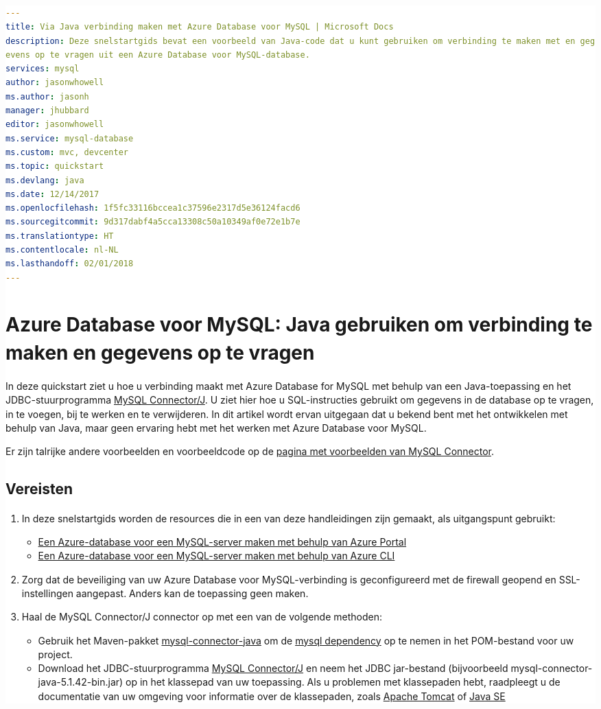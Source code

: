 ```yaml
---
title: Via Java verbinding maken met Azure Database voor MySQL | Microsoft Docs
description: Deze snelstartgids bevat een voorbeeld van Java-code dat u kunt gebruiken om verbinding te maken met en gegevens op te vragen uit een Azure Database voor MySQL-database.
services: mysql
author: jasonwhowell
ms.author: jasonh
manager: jhubbard
editor: jasonwhowell
ms.service: mysql-database
ms.custom: mvc, devcenter
ms.topic: quickstart
ms.devlang: java
ms.date: 12/14/2017
ms.openlocfilehash: 1f5fc33116bccea1c37596e2317d5e36124facd6
ms.sourcegitcommit: 9d317dabf4a5cca13308c50a10349af0e72e1b7e
ms.translationtype: HT
ms.contentlocale: nl-NL
ms.lasthandoff: 02/01/2018
---
```

# <a name="azure-database-for-mysql-use-java-to-connect-and-query-data"></a>Azure Database voor MySQL: Java gebruiken om verbinding te maken en gegevens op te vragen
In deze quickstart ziet u hoe u verbinding maakt met Azure Database for MySQL met behulp van een Java-toepassing en het JDBC-stuurprogramma [MySQL Connector/J](https://dev.mysql.com/downloads/connector/j/). U ziet hier hoe u SQL-instructies gebruikt om gegevens in de database op te vragen, in te voegen, bij te werken en te verwijderen. In dit artikel wordt ervan uitgegaan dat u bekend bent met het ontwikkelen met behulp van Java, maar geen ervaring hebt met het werken met Azure Database voor MySQL.

Er zijn talrijke andere voorbeelden en voorbeeldcode op de [pagina met voorbeelden van MySQL Connector](https://dev.mysql.com/doc/connector-j/5.1/en/connector-j-examples.html).

## <a name="prerequisites"></a>Vereisten
1. In deze snelstartgids worden de resources die in een van deze handleidingen zijn gemaakt, als uitgangspunt gebruikt:
   - [Een Azure-database voor een MySQL-server maken met behulp van Azure Portal](./quickstart-create-mysql-server-database-using-azure-portal.md)
   - [Een Azure-database voor een MySQL-server maken met behulp van Azure CLI](./quickstart-create-mysql-server-database-using-azure-cli.md)

2. Zorg dat de beveiliging van uw Azure Database voor MySQL-verbinding is geconfigureerd met de firewall geopend en SSL-instellingen aangepast. Anders kan de toepassing geen maken.

3. Haal de MySQL Connector/J connector op met een van de volgende methoden:
   - Gebruik het Maven-pakket [mysql-connector-java](http://search.maven.org/#search%7Cga%7C1%7Cg%3A%22mysql%22%20AND%20a%3A%22mysql-connector-java%22) om de [mysql dependency](https://mvnrepository.com/artifact/mysql/mysql-connector-java/5.1.6) op te nemen in het POM-bestand voor uw project.
   - Download het JDBC-stuurprogramma [MySQL Connector/J](https://dev.mysql.com/downloads/connector/j/) en neem het JDBC jar-bestand (bijvoorbeeld mysql-connector-java-5.1.42-bin.jar) op in het klassepad van uw toepassing. Als u problemen met klassepaden hebt, raadpleegt u de documentatie van uw omgeving voor informatie over de klassepaden, zoals [Apache Tomcat](https://tomcat.apache.org/tomcat-7.0-doc/class-loader-howto.html) of [Java SE](http://docs.oracle.com/javase/7/docs/technotes/tools/windows/classpath.html)
